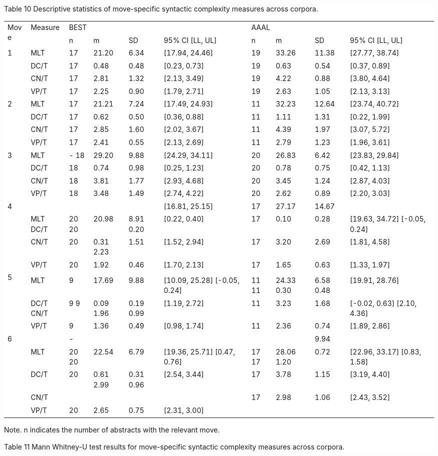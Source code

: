 Table 10 Descriptive statistics of move-specific syntactic complexity measures across corpora.   

<html><body><table><tr><td rowspan="2">Move</td><td rowspan="2"> Measure</td><td colspan="4">BEST</td><td colspan="4">AAAL</td></tr><tr><td>n</td><td>m</td><td>SD</td><td>95% CI [LL, UL]</td><td>n</td><td>m</td><td>SD</td><td>95% CI [LL, UL]</td></tr><tr><td rowspan="4">1</td><td>MLT</td><td>17</td><td>21.20</td><td>6.34</td><td>[17.94, 24.46]</td><td>19</td><td>33.26</td><td>11.38</td><td>[27.77, 38.74]</td></tr><tr><td>DC/T</td><td>17</td><td>0.48</td><td>0.48</td><td>[0.23, 0.73]</td><td>19</td><td>0.63</td><td>0.54</td><td>[0.37, 0.89]</td></tr><tr><td>CN/T</td><td>17</td><td>2.81</td><td>1.32</td><td>[2.13, 3.49]</td><td>19</td><td>4.22</td><td>0.88</td><td>[3.80, 4.64]</td></tr><tr><td>VP/T</td><td>17</td><td>2.25</td><td>0.90</td><td>[1.79, 2.71]</td><td>19</td><td>2.63</td><td>1.05</td><td>[2.13, 3.13]</td></tr><tr><td rowspan="4">2</td><td>MLT</td><td>17</td><td>21.21</td><td>7.24</td><td>[17.49, 24.93]</td><td>11</td><td>32.23</td><td>12.64</td><td>[23.74, 40.72]</td></tr><tr><td>DC/T</td><td>17</td><td>0.62</td><td>0.50</td><td>[0.36, 0.88]</td><td>11</td><td>1.11</td><td>1.31</td><td>[0.22, 1.99]</td></tr><tr><td>CN/T</td><td>17</td><td>2.85</td><td>1.60</td><td>[2.02, 3.67]</td><td>11</td><td>4.39</td><td>1.97</td><td>[3.07, 5.72]</td></tr><tr><td>VP/T</td><td>17</td><td>2.41</td><td>0.55</td><td>[2.13, 2.69]</td><td>11</td><td>2.79</td><td>1.23</td><td>[1.96, 3.61]</td></tr><tr><td rowspan="4">3</td><td>MLT</td><td>- 18</td><td>29.20</td><td>9.88</td><td>[24.29, 34.11]</td><td>20</td><td>26.83</td><td>6.42</td><td>[23.83, 29.84]</td></tr><tr><td>DC/T</td><td>18</td><td>0.74</td><td>0.98</td><td>[0.25, 1.23]</td><td>20</td><td>0.78</td><td>0.75</td><td>[0.42, 1.13]</td></tr><tr><td>CN/T</td><td>18</td><td>3.81</td><td>1.77</td><td>[2.93, 4.68]</td><td>20</td><td>3.45</td><td>1.24</td><td>[2.87, 4.03]</td></tr><tr><td>VP/T</td><td>18</td><td>3.48</td><td>1.49</td><td>[2.74, 4.22]</td><td>20</td><td>2.62</td><td>0.89</td><td>[2.20, 3.03]</td></tr><tr><td rowspan="4">4</td><td></td><td></td><td></td><td></td><td>[16.81, 25.15]</td><td>17</td><td>27.17</td><td>14.67</td><td></td></tr><tr><td>MLT DC/T</td><td>20 20</td><td>20.98</td><td>8.91 0.20</td><td>[0.22, 0.40]</td><td>17</td><td>0.10</td><td>0.28</td><td>[19.63, 34.72] [-0.05, 0.24]</td></tr><tr><td>CN/T</td><td>20</td><td>0.31 2.23</td><td>1.51</td><td>[1.52, 2.94]</td><td>17</td><td>3.20</td><td>2.69</td><td>[1.81, 4.58]</td></tr><tr><td>VP/T</td><td> 20</td><td>1.92</td><td>0.46</td><td>[1.70, 2.13]</td><td>17</td><td>1.65</td><td>0.63</td><td>[1.33, 1.97]</td></tr><tr><td rowspan="4">5</td><td></td><td></td><td></td><td></td><td></td><td></td><td></td><td></td><td></td></tr><tr><td>MLT</td><td>9</td><td>17.69</td><td>9.88</td><td>[10.09, 25.28] [-0.05, 0.24]</td><td>11 11</td><td>24.33 0.30</td><td>6.58 0.48</td><td>[19.91, 28.76]</td></tr><tr><td>DC/T CN/T</td><td>9 9</td><td>0.09 1.96</td><td>0.19 0.99</td><td>[1.19, 2.72]</td><td>11</td><td>3.23</td><td>1.68</td><td>[-0.02, 0.63] [2.10, 4.36]</td></tr><tr><td>VP/T</td><td>9</td><td>1.36</td><td>0.49</td><td>[0.98, 1.74]</td><td>11</td><td>2.36</td><td>0.74</td><td>[1.89, 2.86]</td></tr><tr><td rowspan="5">6</td><td></td><td>-</td><td></td><td></td><td></td><td></td><td></td><td>9.94</td><td></td></tr><tr><td>MLT</td><td>20 20</td><td>22.54</td><td>6.79</td><td>[19.36, 25.71] [0.47, 0.76]</td><td>17 17</td><td>28.06 1.20</td><td>0.72</td><td>[22.96, 33.17] [0.83, 1.58]</td></tr><tr><td>DC/T</td><td>20</td><td>0.61 2.99</td><td>0.31 0.96</td><td>[2.54, 3.44]</td><td>17</td><td>3.78</td><td>1.15</td><td>[3.19, 4.40]</td></tr><tr><td>CN/T</td><td></td><td></td><td></td><td></td><td>17</td><td>2.98</td><td>1.06</td><td>[2.43, 3.52]</td></tr><tr><td>VP/T</td><td>20</td><td>2.65</td><td>0.75</td><td>[2.31, 3.00]</td><td></td><td></td><td></td><td></td></tr></table></body></html>

Note. n indicates the number of abstracts with the relevant move.

Table 11 Mann Whitney-U test results for move-specific syntactic complexity measures across corpora.   
